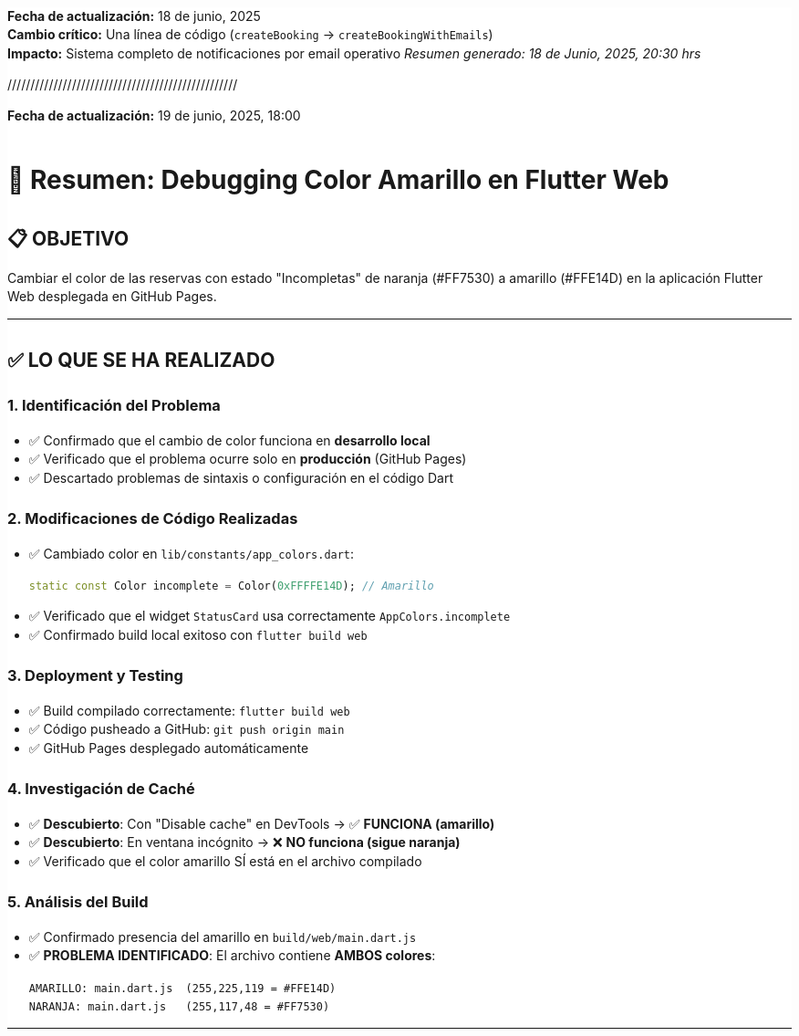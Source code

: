 **Fecha de actualización:** 18 de junio, 2025  
**Cambio crítico:** Una línea de código (`createBooking` → `createBookingWithEmails`)  
**Impacto:** Sistema completo de notificaciones por email operativo
*Resumen generado: 18 de Junio, 2025, 20:30 hrs*


//////////////////////////////////////////////////


**Fecha de actualización:** 19 de junio, 2025, 18:00
# 🎯 Resumen: Debugging Color Amarillo en Flutter Web

## 📋 **OBJETIVO**
Cambiar el color de las reservas con estado "Incompletas" de naranja (#FF7530) a amarillo (#FFE14D) en la aplicación Flutter Web desplegada en GitHub Pages.

---

## ✅ **LO QUE SE HA REALIZADO**

### 1. **Identificación del Problema**
- ✅ Confirmado que el cambio de color funciona en **desarrollo local**
- ✅ Verificado que el problema ocurre solo en **producción** (GitHub Pages)
- ✅ Descartado problemas de sintaxis o configuración en el código Dart

### 2. **Modificaciones de Código Realizadas**
- ✅ Cambiado color en `lib/constants/app_colors.dart`:
  ```dart
  static const Color incomplete = Color(0xFFFFE14D); // Amarillo
  ```
- ✅ Verificado que el widget `StatusCard` usa correctamente `AppColors.incomplete`
- ✅ Confirmado build local exitoso con `flutter build web`

### 3. **Deployment y Testing**
- ✅ Build compilado correctamente: `flutter build web`
- ✅ Código pusheado a GitHub: `git push origin main`
- ✅ GitHub Pages desplegado automáticamente

### 4. **Investigación de Caché**
- ✅ **Descubierto**: Con "Disable cache" en DevTools → ✅ **FUNCIONA (amarillo)**
- ✅ **Descubierto**: En ventana incógnito → ❌ **NO funciona (sigue naranja)**
- ✅ Verificado que el color amarillo SÍ está en el archivo compilado

### 5. **Análisis del Build**
- ✅ Confirmado presencia del amarillo en `build/web/main.dart.js`
- ✅ **PROBLEMA IDENTIFICADO**: El archivo contiene **AMBOS colores**:
  ```
  AMARILLO: main.dart.js  (255,225,119 = #FFE14D)
  NARANJA: main.dart.js   (255,117,48 = #FF7530)
  ```

---